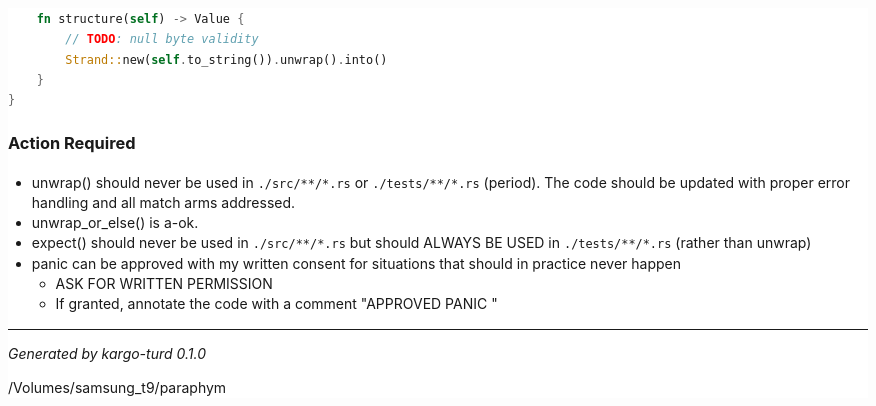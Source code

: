```rust
	fn structure(self) -> Value {
		// TODO: null byte validity
		Strand::new(self.to_string()).unwrap().into()
	}
}
```

### Action Required

- unwrap() should never be used in `./src/**/*.rs` or `./tests/**/*.rs` (period). The code should be updated with proper error handling and all match arms addressed.
- unwrap_or_else() is a-ok. 
- expect() should never be used in `./src/**/*.rs` but should ALWAYS BE USED in `./tests/**/*.rs` (rather than unwrap)
- panic can be approved with my written consent for situations that should in practice never happen  
  - ASK FOR WRITTEN PERMISSION
  - If granted, annotate the code with a comment "APPROVED PANIC "

---

*Generated by kargo-turd 0.1.0*

/Volumes/samsung_t9/paraphym
